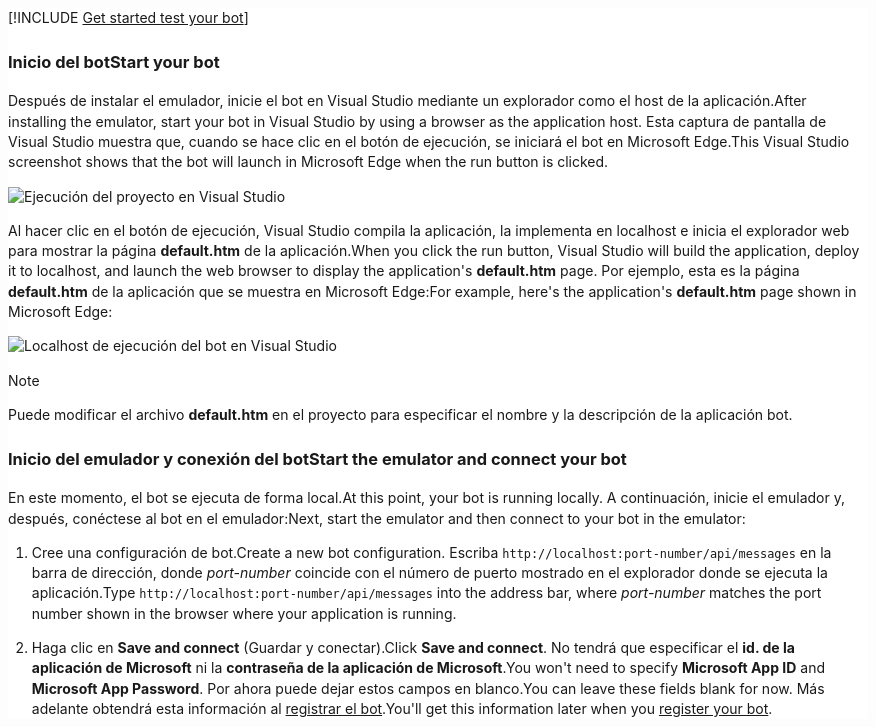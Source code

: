 [!INCLUDE [Get started test your bot](../includes/snippet-getstarted-test-bot.md)]

### <a name="start-your-bot"></a><span data-ttu-id="bd9df-131">Inicio del bot</span><span class="sxs-lookup"><span data-stu-id="bd9df-131">Start your bot</span></span>

<span data-ttu-id="bd9df-132">Después de instalar el emulador, inicie el bot en Visual Studio mediante un explorador como el host de la aplicación.</span><span class="sxs-lookup"><span data-stu-id="bd9df-132">After installing the emulator, start your bot in Visual Studio by using a browser as the application host.</span></span>
<span data-ttu-id="bd9df-133">Esta captura de pantalla de Visual Studio muestra que, cuando se hace clic en el botón de ejecución, se iniciará el bot en Microsoft Edge.</span><span class="sxs-lookup"><span data-stu-id="bd9df-133">This Visual Studio screenshot shows that the bot will launch in Microsoft Edge when the run button is clicked.</span></span>

![Ejecución del proyecto en Visual Studio](../media/connector-getstarted-start-bot-locally.png)

<span data-ttu-id="bd9df-135">Al hacer clic en el botón de ejecución, Visual Studio compila la aplicación, la implementa en localhost e inicia el explorador web para mostrar la página **default.htm** de la aplicación.</span><span class="sxs-lookup"><span data-stu-id="bd9df-135">When you click the run button, Visual Studio will build the application, deploy it to localhost, and launch the web browser to display the application's **default.htm** page.</span></span>
<span data-ttu-id="bd9df-136">Por ejemplo, esta es la página **default.htm** de la aplicación que se muestra en Microsoft Edge:</span><span class="sxs-lookup"><span data-stu-id="bd9df-136">For example, here's the application's **default.htm** page shown in Microsoft Edge:</span></span>

![Localhost de ejecución del bot en Visual Studio](../media/connector-getstarted-bot-running-localhost.png)

> [!NOTE]
> Puede modificar el archivo **default.htm** en el proyecto para especificar el nombre y la descripción de la aplicación bot.

### <a name="start-the-emulator-and-connect-your-bot"></a><span data-ttu-id="bd9df-139">Inicio del emulador y conexión del bot</span><span class="sxs-lookup"><span data-stu-id="bd9df-139">Start the emulator and connect your bot</span></span>

<span data-ttu-id="bd9df-140">En este momento, el bot se ejecuta de forma local.</span><span class="sxs-lookup"><span data-stu-id="bd9df-140">At this point, your bot is running locally.</span></span>
<span data-ttu-id="bd9df-141">A continuación, inicie el emulador y, después, conéctese al bot en el emulador:</span><span class="sxs-lookup"><span data-stu-id="bd9df-141">Next, start the emulator and then connect to your bot in the emulator:</span></span>

1. <span data-ttu-id="bd9df-142">Cree una configuración de bot.</span><span class="sxs-lookup"><span data-stu-id="bd9df-142">Create a new bot configuration.</span></span> <span data-ttu-id="bd9df-143">Escriba `http://localhost:port-number/api/messages` en la barra de dirección, donde *port-number* coincide con el número de puerto mostrado en el explorador donde se ejecuta la aplicación.</span><span class="sxs-lookup"><span data-stu-id="bd9df-143">Type `http://localhost:port-number/api/messages` into the address bar, where *port-number* matches the port number shown in the browser where your application is running.</span></span>

2. <span data-ttu-id="bd9df-144">Haga clic en **Save and connect** (Guardar y conectar).</span><span class="sxs-lookup"><span data-stu-id="bd9df-144">Click **Save and connect**.</span></span> <span data-ttu-id="bd9df-145">No tendrá que especificar el **id. de la aplicación de Microsoft** ni la **contraseña de la aplicación de Microsoft**.</span><span class="sxs-lookup"><span data-stu-id="bd9df-145">You won't need to specify **Microsoft App ID** and **Microsoft App Password**.</span></span> <span data-ttu-id="bd9df-146">Por ahora puede dejar estos campos en blanco.</span><span class="sxs-lookup"><span data-stu-id="bd9df-146">You can leave these fields blank for now.</span></span> <span data-ttu-id="bd9df-147">Más adelante obtendrá esta información al [registrar el bot](~/bot-service-quickstart-registration.md).</span><span class="sxs-lookup"><span data-stu-id="bd9df-147">You'll get this information later when you [register your bot](~/bot-service-quickstart-registration.md).</span></span>
